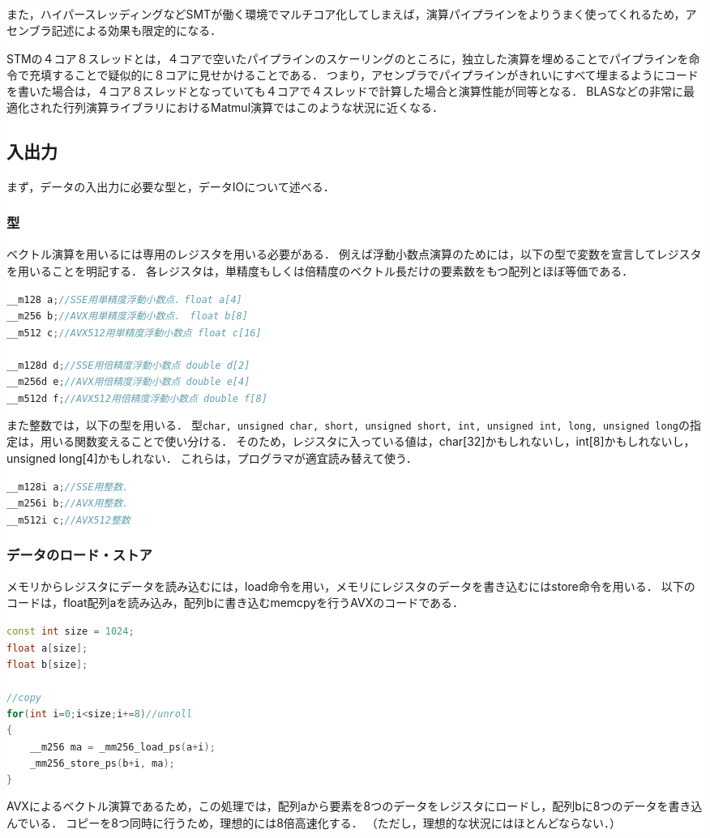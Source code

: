 また，ハイパースレッディングなどSMTが働く環境でマルチコア化してしまえば，演算パイプラインをよりうまく使ってくれるため，アセンブラ記述による効果も限定的になる．

STMの４コア８スレッドとは，４コアで空いたパイプラインのスケーリングのところに，独立した演算を埋めることでパイプラインを命令で充填することで疑似的に８コアに見せかけることである．
つまり，アセンブラでパイプラインがきれいにすべて埋まるようにコードを書いた場合は，４コア８スレッドとなっていても４コアで４スレッドで計算した場合と演算性能が同等となる．
BLASなどの非常に最適化された行列演算ライブラリにおけるMatmul演算ではこのような状況に近くなる．

## 入出力
まず，データの入出力に必要な型と，データIOについて述べる．

### 型
ベクトル演算を用いるには専用のレジスタを用いる必要がある．
例えば浮動小数点演算のためには，以下の型で変数を宣言してレジスタを用いることを明記する．
各レジスタは，単精度もしくは倍精度のベクトル長だけの要素数をもつ配列とほぼ等価である．

```cpp
__m128 a;//SSE用単精度浮動小数点．float a[4]
__m256 b;//AVX用単精度浮動小数点． float b[8]
__m512 c;//AVX512用単精度浮動小数点 float c[16]

__m128d d;//SSE用倍精度浮動小数点 double d[2]
__m256d e;//AVX用倍精度浮動小数点 double e[4]
__m512d f;//AVX512用倍精度浮動小数点 double f[8]
```

また整数では，以下の型を用いる．
型`char, unsigned char, short, unsigned short, int, unsigned int, long, unsigned long`の指定は，用いる関数変えることで使い分ける．
そのため，レジスタに入っている値は，char[32]かもしれないし，int[8]かもしれないし，unsigned long[4]かもしれない．
これらは，プログラマが適宜読み替えて使う．

```cpp
__m128i a;//SSE用整数．
__m256i b;//AVX用整数．
__m512i c;//AVX512整数
```

### データのロード・ストア

メモリからレジスタにデータを読み込むには，load命令を用い，メモリにレジスタのデータを書き込むにはstore命令を用いる．
以下のコードは，float配列aを読み込み，配列bに書き込むmemcpyを行うAVXのコードである．

```cpp
const int size = 1024;
float a[size];
float b[size];

//copy
for(int i=0;i<size;i+=8)//unroll
{
	__m256 ma = _mm256_load_ps(a+i);
	_mm256_store_ps(b+i, ma);
}
```
AVXによるベクトル演算であるため，この処理では，配列aから要素を8つのデータをレジスタにロードし，配列bに8つのデータを書き込んでいる．
コピーを8つ同時に行うため，理想的には8倍高速化する．
（ただし，理想的な状況にはほとんどならない．）
